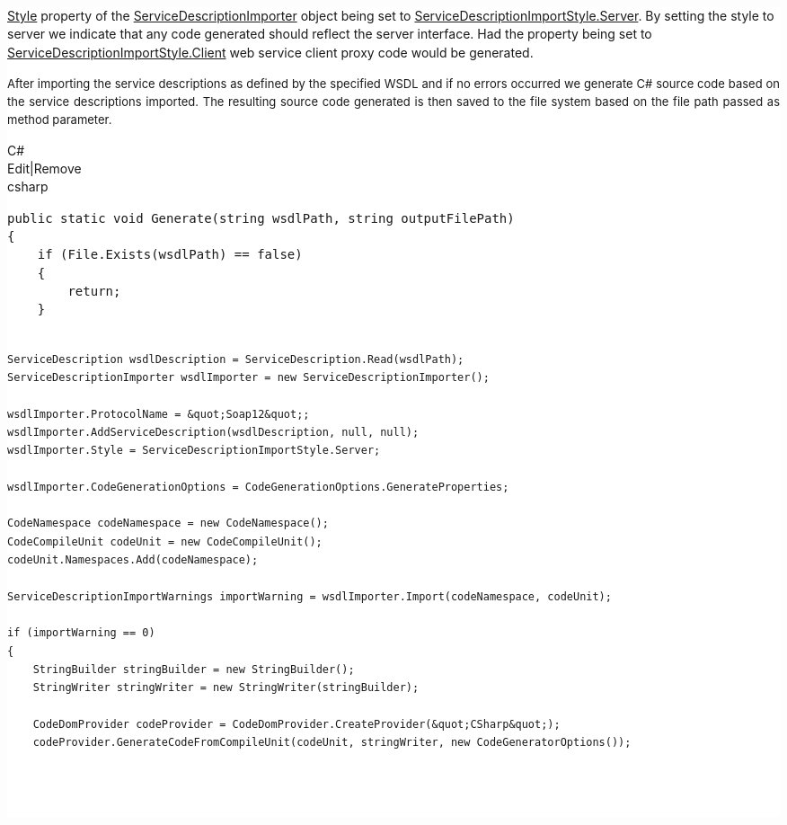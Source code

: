 <a title="Style" href="http://msdn.microsoft.com/en-us/library/system.web.services.description.servicedescriptionimporter.style.aspx" target="_blank">
Style</a> property of the <a title="ServiceDescriptionImporter" href="http://msdn.microsoft.com/en-us/library/system.web.services.description.servicedescriptionimporter.aspx" target="_blank">
ServiceDescriptionImporter</a> object being set to <a title="ServiceDescriptionImportStyle.Server" href="http://msdn.microsoft.com/en-us/library/system.web.services.description.servicedescriptionimporter.style.aspx" target="_blank">
ServiceDescriptionImportStyle.Server</a>. By setting the style to server we indicate that any code generated should reflect the server interface. Had the property being set to
<a title="ServiceDescriptionImportStyle.Client" href="http://msdn.microsoft.com/en-us/library/system.web.services.description.servicedescriptionimporter.style.aspx" target="_blank">
ServiceDescriptionImportStyle.Client</a> web service client proxy code would be generated.</span></p>
<p style="text-align:justify"><span style="font-size:small">After importing the service descriptions as defined by the specified WSDL and if no errors occurred we generate C# source code based on the service descriptions imported. The resulting source code
 generated is then saved to the file system based on the file path passed as method parameter.</span></p>
<div><span>
<div class="scriptcode">
<div class="pluginEditHolder" pluginCommand="mceScriptCode">
<div class="title"><span>C#</span></div>
<div class="pluginLinkHolder"><span class="pluginEditHolderLink">Edit</span>|<span class="pluginRemoveHolderLink">Remove</span></div>
<span class="hidden">csharp</span>
<pre class="hidden">public static void Generate(string wsdlPath, string outputFilePath)
{
    if (File.Exists(wsdlPath) == false)
    {
        return;
    }

    ServiceDescription wsdlDescription = ServiceDescription.Read(wsdlPath);
    ServiceDescriptionImporter wsdlImporter = new ServiceDescriptionImporter();

    wsdlImporter.ProtocolName = &quot;Soap12&quot;;
    wsdlImporter.AddServiceDescription(wsdlDescription, null, null);
    wsdlImporter.Style = ServiceDescriptionImportStyle.Server;

    wsdlImporter.CodeGenerationOptions = CodeGenerationOptions.GenerateProperties;

    CodeNamespace codeNamespace = new CodeNamespace();
    CodeCompileUnit codeUnit = new CodeCompileUnit();
    codeUnit.Namespaces.Add(codeNamespace);

    ServiceDescriptionImportWarnings importWarning = wsdlImporter.Import(codeNamespace, codeUnit);

    if (importWarning == 0)
    {
        StringBuilder stringBuilder = new StringBuilder();
        StringWriter stringWriter = new StringWriter(stringBuilder);

        CodeDomProvider codeProvider = CodeDomProvider.CreateProvider(&quot;CSharp&quot;);
        codeProvider.GenerateCodeFromCompileUnit(codeUnit, stringWriter, new CodeGeneratorOptions());
